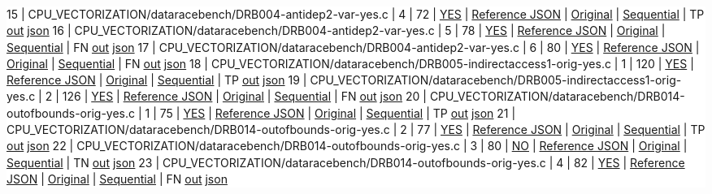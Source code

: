 15 | CPU_VECTORIZATION/dataracebench/DRB004-antidep2-var-yes.c | 4 | 72 | [YES](../../benchmarks/reference_cpu_simd/dataracebench/DRB004-antidep2-var-yes.c) | [Reference JSON](../../benchmarks/reference_cpu_simd/dataracebench/DRB004-antidep2-var-yes.c.json) | [Original](../../benchmarks/original/dataracebench/DRB004-antidep2-var-yes.c) | [Sequential](../../benchmarks/sequential/dataracebench/DRB004-antidep2-var-yes.c) | TP  [out](../../benchmarks/ICC_Simd/dataracebench/DRB004-antidep2-var-yes.c.optrpt) [json](../../benchmarks/ICC_Simd/dataracebench/DRB004-antidep2-var-yes.c.json)
16 | CPU_VECTORIZATION/dataracebench/DRB004-antidep2-var-yes.c | 5 | 78 | [YES](../../benchmarks/reference_cpu_simd/dataracebench/DRB004-antidep2-var-yes.c) | [Reference JSON](../../benchmarks/reference_cpu_simd/dataracebench/DRB004-antidep2-var-yes.c.json) | [Original](../../benchmarks/original/dataracebench/DRB004-antidep2-var-yes.c) | [Sequential](../../benchmarks/sequential/dataracebench/DRB004-antidep2-var-yes.c) | FN  [out](../../benchmarks/ICC_Simd/dataracebench/DRB004-antidep2-var-yes.c.optrpt) [json](../../benchmarks/ICC_Simd/dataracebench/DRB004-antidep2-var-yes.c.json)
17 | CPU_VECTORIZATION/dataracebench/DRB004-antidep2-var-yes.c | 6 | 80 | [YES](../../benchmarks/reference_cpu_simd/dataracebench/DRB004-antidep2-var-yes.c) | [Reference JSON](../../benchmarks/reference_cpu_simd/dataracebench/DRB004-antidep2-var-yes.c.json) | [Original](../../benchmarks/original/dataracebench/DRB004-antidep2-var-yes.c) | [Sequential](../../benchmarks/sequential/dataracebench/DRB004-antidep2-var-yes.c) | FN  [out](../../benchmarks/ICC_Simd/dataracebench/DRB004-antidep2-var-yes.c.optrpt) [json](../../benchmarks/ICC_Simd/dataracebench/DRB004-antidep2-var-yes.c.json)
18 | CPU_VECTORIZATION/dataracebench/DRB005-indirectaccess1-orig-yes.c | 1 | 120 | [YES](../../benchmarks/reference_cpu_simd/dataracebench/DRB005-indirectaccess1-orig-yes.c) | [Reference JSON](../../benchmarks/reference_cpu_simd/dataracebench/DRB005-indirectaccess1-orig-yes.c.json) | [Original](../../benchmarks/original/dataracebench/DRB005-indirectaccess1-orig-yes.c) | [Sequential](../../benchmarks/sequential/dataracebench/DRB005-indirectaccess1-orig-yes.c) | TP  [out](../../benchmarks/ICC_Simd/dataracebench/DRB005-indirectaccess1-orig-yes.c.optrpt) [json](../../benchmarks/ICC_Simd/dataracebench/DRB005-indirectaccess1-orig-yes.c.json)
19 | CPU_VECTORIZATION/dataracebench/DRB005-indirectaccess1-orig-yes.c | 2 | 126 | [YES](../../benchmarks/reference_cpu_simd/dataracebench/DRB005-indirectaccess1-orig-yes.c) | [Reference JSON](../../benchmarks/reference_cpu_simd/dataracebench/DRB005-indirectaccess1-orig-yes.c.json) | [Original](../../benchmarks/original/dataracebench/DRB005-indirectaccess1-orig-yes.c) | [Sequential](../../benchmarks/sequential/dataracebench/DRB005-indirectaccess1-orig-yes.c) | FN  [out](../../benchmarks/ICC_Simd/dataracebench/DRB005-indirectaccess1-orig-yes.c.optrpt) [json](../../benchmarks/ICC_Simd/dataracebench/DRB005-indirectaccess1-orig-yes.c.json)
20 | CPU_VECTORIZATION/dataracebench/DRB014-outofbounds-orig-yes.c | 1 | 75 | [YES](../../benchmarks/reference_cpu_simd/dataracebench/DRB014-outofbounds-orig-yes.c) | [Reference JSON](../../benchmarks/reference_cpu_simd/dataracebench/DRB014-outofbounds-orig-yes.c.json) | [Original](../../benchmarks/original/dataracebench/DRB014-outofbounds-orig-yes.c) | [Sequential](../../benchmarks/sequential/dataracebench/DRB014-outofbounds-orig-yes.c) | TP  [out](../../benchmarks/ICC_Simd/dataracebench/DRB014-outofbounds-orig-yes.c.optrpt) [json](../../benchmarks/ICC_Simd/dataracebench/DRB014-outofbounds-orig-yes.c.json)
21 | CPU_VECTORIZATION/dataracebench/DRB014-outofbounds-orig-yes.c | 2 | 77 | [YES](../../benchmarks/reference_cpu_simd/dataracebench/DRB014-outofbounds-orig-yes.c) | [Reference JSON](../../benchmarks/reference_cpu_simd/dataracebench/DRB014-outofbounds-orig-yes.c.json) | [Original](../../benchmarks/original/dataracebench/DRB014-outofbounds-orig-yes.c) | [Sequential](../../benchmarks/sequential/dataracebench/DRB014-outofbounds-orig-yes.c) | TP  [out](../../benchmarks/ICC_Simd/dataracebench/DRB014-outofbounds-orig-yes.c.optrpt) [json](../../benchmarks/ICC_Simd/dataracebench/DRB014-outofbounds-orig-yes.c.json)
22 | CPU_VECTORIZATION/dataracebench/DRB014-outofbounds-orig-yes.c | 3 | 80 | [NO](../../benchmarks/reference_cpu_simd/dataracebench/DRB014-outofbounds-orig-yes.c) | [Reference JSON](../../benchmarks/reference_cpu_simd/dataracebench/DRB014-outofbounds-orig-yes.c.json) | [Original](../../benchmarks/original/dataracebench/DRB014-outofbounds-orig-yes.c) | [Sequential](../../benchmarks/sequential/dataracebench/DRB014-outofbounds-orig-yes.c) | TN  [out](../../benchmarks/ICC_Simd/dataracebench/DRB014-outofbounds-orig-yes.c.optrpt) [json](../../benchmarks/ICC_Simd/dataracebench/DRB014-outofbounds-orig-yes.c.json)
23 | CPU_VECTORIZATION/dataracebench/DRB014-outofbounds-orig-yes.c | 4 | 82 | [YES](../../benchmarks/reference_cpu_simd/dataracebench/DRB014-outofbounds-orig-yes.c) | [Reference JSON](../../benchmarks/reference_cpu_simd/dataracebench/DRB014-outofbounds-orig-yes.c.json) | [Original](../../benchmarks/original/dataracebench/DRB014-outofbounds-orig-yes.c) | [Sequential](../../benchmarks/sequential/dataracebench/DRB014-outofbounds-orig-yes.c) | FN  [out](../../benchmarks/ICC_Simd/dataracebench/DRB014-outofbounds-orig-yes.c.optrpt) [json](../../benchmarks/ICC_Simd/dataracebench/DRB014-outofbounds-orig-yes.c.json)
